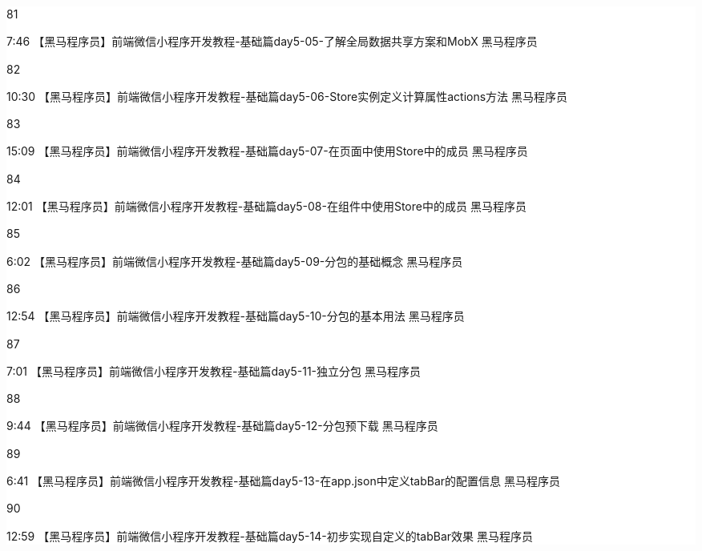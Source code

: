 81

7:46
【黑马程序员】前端微信小程序开发教程-基础篇day5-05-了解全局数据共享方案和MobX
黑马程序员

82

10:30
【黑马程序员】前端微信小程序开发教程-基础篇day5-06-Store实例定义计算属性actions方法
黑马程序员

83

15:09
【黑马程序员】前端微信小程序开发教程-基础篇day5-07-在页面中使用Store中的成员
黑马程序员

84

12:01
【黑马程序员】前端微信小程序开发教程-基础篇day5-08-在组件中使用Store中的成员
黑马程序员

85

6:02
【黑马程序员】前端微信小程序开发教程-基础篇day5-09-分包的基础概念
黑马程序员

86

12:54
【黑马程序员】前端微信小程序开发教程-基础篇day5-10-分包的基本用法
黑马程序员

87

7:01
【黑马程序员】前端微信小程序开发教程-基础篇day5-11-独立分包
黑马程序员

88

9:44
【黑马程序员】前端微信小程序开发教程-基础篇day5-12-分包预下载
黑马程序员

89

6:41
【黑马程序员】前端微信小程序开发教程-基础篇day5-13-在app.json中定义tabBar的配置信息
黑马程序员

90

12:59
【黑马程序员】前端微信小程序开发教程-基础篇day5-14-初步实现自定义的tabBar效果
黑马程序员
